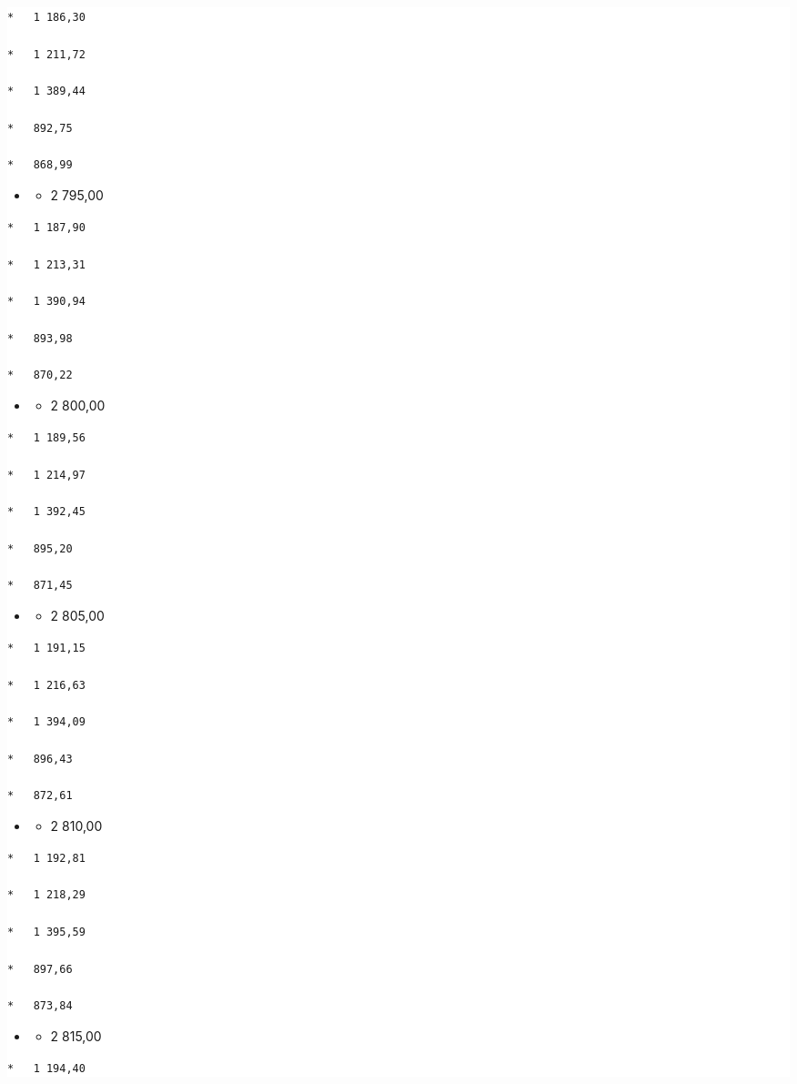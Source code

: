     *   1 186,30

    *   1 211,72

    *   1 389,44

    *   892,75

    *   868,99


*    *   2 795,00

    *   1 187,90

    *   1 213,31

    *   1 390,94

    *   893,98

    *   870,22


*    *   2 800,00

    *   1 189,56

    *   1 214,97

    *   1 392,45

    *   895,20

    *   871,45


*    *   2 805,00

    *   1 191,15

    *   1 216,63

    *   1 394,09

    *   896,43

    *   872,61


*    *   2 810,00

    *   1 192,81

    *   1 218,29

    *   1 395,59

    *   897,66

    *   873,84


*    *   2 815,00

    *   1 194,40
